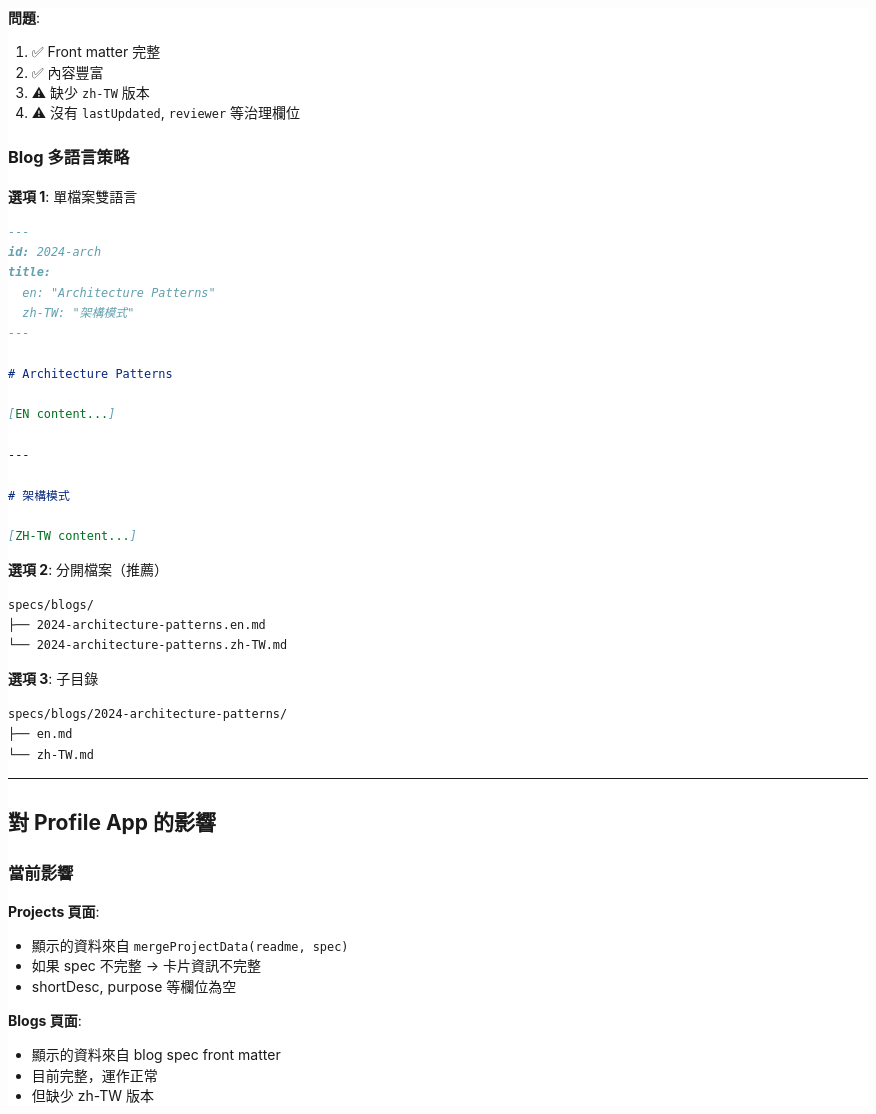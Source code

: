 **問題**:
1. ✅ Front matter 完整
2. ✅ 內容豐富
3. ⚠️ 缺少 `zh-TW` 版本
4. ⚠️ 沒有 `lastUpdated`, `reviewer` 等治理欄位

### Blog 多語言策略

**選項 1**: 單檔案雙語言
```markdown
---
id: 2024-arch
title:
  en: "Architecture Patterns"
  zh-TW: "架構模式"
---

# Architecture Patterns

[EN content...]

---

# 架構模式

[ZH-TW content...]
```

**選項 2**: 分開檔案（推薦）
```
specs/blogs/
├── 2024-architecture-patterns.en.md
└── 2024-architecture-patterns.zh-TW.md
```

**選項 3**: 子目錄
```
specs/blogs/2024-architecture-patterns/
├── en.md
└── zh-TW.md
```

---

## 對 Profile App 的影響

### 當前影響

**Projects 頁面**:
- 顯示的資料來自 `mergeProjectData(readme, spec)`
- 如果 spec 不完整 → 卡片資訊不完整
- shortDesc, purpose 等欄位為空

**Blogs 頁面**:
- 顯示的資料來自 blog spec front matter
- 目前完整，運作正常
- 但缺少 zh-TW 版本
